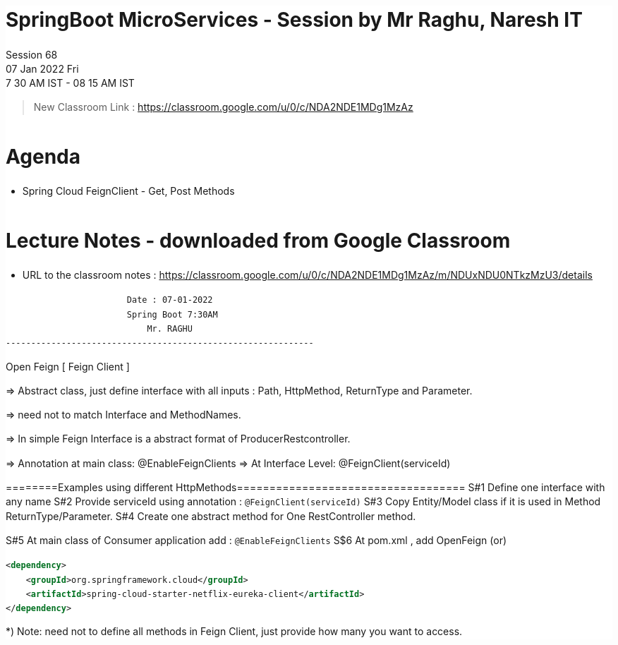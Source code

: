# SpringBoot MicroServices - Session by Mr Raghu, Naresh IT

Session 68 \
07 Jan 2022 Fri \
7 30 AM IST - 08 15 AM IST

> New Classroom Link : https://classroom.google.com/u/0/c/NDA2NDE1MDg1MzAz

# Agenda

* Spring Cloud FeignClient - Get, Post Methods

# Lecture Notes - downloaded from Google Classroom

* URL to the classroom notes : https://classroom.google.com/u/0/c/NDA2NDE1MDg1MzAz/m/NDUxNDU0NTkzMzU3/details

```
						Date : 07-01-2022
						Spring Boot 7:30AM
 						    Mr. RAGHU
-------------------------------------------------------------
```
Open Feign [ Feign Client ]

=> Abstract class, just define interface with all inputs : Path, HttpMethod,
ReturnType and Parameter.

=> need not to match Interface and MethodNames.

=> In simple Feign Interface is a abstract format of ProducerRestcontroller.

=> Annotation at main class: @EnableFeignClients
=> At Interface Level: @FeignClient(serviceId)

========Examples using different HttpMethods===================================
S#1 Define one interface with any name
S#2 Provide serviceId using annotation : `@FeignClient(serviceId)`
S#3 Copy Entity/Model class if it is used in Method ReturnType/Parameter.
S#4 Create one abstract method for One RestController method.

S#5 At main class of Consumer application add : `@EnableFeignClients`
S$6 At pom.xml , add OpenFeign (or)
```xml
<dependency>
	<groupId>org.springframework.cloud</groupId>
	<artifactId>spring-cloud-starter-netflix-eureka-client</artifactId>
</dependency>
```

*) Note: need not to define all methods in Feign Client,
	just provide how many you want to access.

